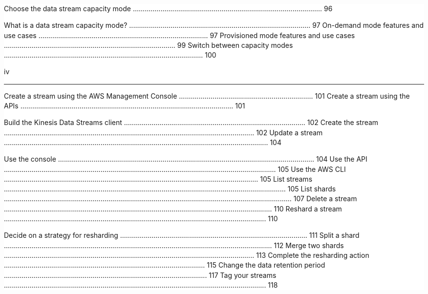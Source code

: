 Choose the data stream capacity mode ................................................................................................ 96

What is a data stream capacity mode? ............................................................................................ 97
On-demand mode features and use cases ...................................................................................... 97
Provisioned mode features and use cases ....................................................................................... 99
Switch between capacity modes ..................................................................................................... 100

iv


-----

Create a stream using the AWS Management Console .................................................................... 101
Create a stream using the APIs ............................................................................................................ 101

Build the Kinesis Data Streams client ............................................................................................ 102
Create the stream ............................................................................................................................... 102
Update a stream ...................................................................................................................................... 104

Use the console .................................................................................................................................. 104
Use the API .......................................................................................................................................... 105
Use the AWS CLI ................................................................................................................................. 105
List streams ............................................................................................................................................... 105
List shards .................................................................................................................................................. 107
Delete a stream ........................................................................................................................................ 110
Reshard a stream ..................................................................................................................................... 110

Decide on a strategy for resharding ............................................................................................... 111
Split a shard ........................................................................................................................................ 112
Merge two shards ............................................................................................................................... 113
Complete the resharding action ...................................................................................................... 115
Change the data retention period ....................................................................................................... 117
Tag your streams ..................................................................................................................................... 118
